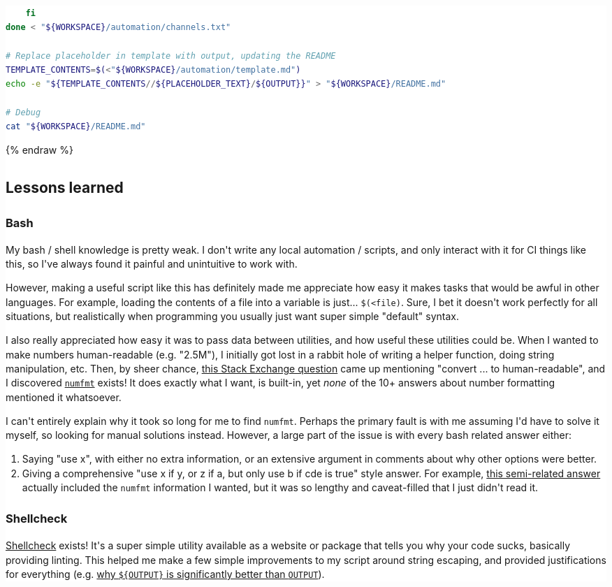 ```bash
    fi
done < "${WORKSPACE}/automation/channels.txt"

# Replace placeholder in template with output, updating the README
TEMPLATE_CONTENTS=$(<"${WORKSPACE}/automation/template.md")
echo -e "${TEMPLATE_CONTENTS//${PLACEHOLDER_TEXT}/${OUTPUT}}" > "${WORKSPACE}/README.md"

# Debug
cat "${WORKSPACE}/README.md"
```
{% endraw %}

## Lessons learned

### Bash

My bash / shell knowledge is pretty weak. I don't write any local automation / scripts, and only interact with it for CI things like this, so I've always found it painful and unintuitive to work with.

However, making a useful script like this has definitely made me appreciate how easy it makes tasks that would be awful in other languages. For example, loading the contents of a file into a variable is just... `$(<file)`. Sure, I bet it doesn't work perfectly for all situations, but realistically when programming you usually just want super simple "default" syntax.

I also really appreciated how easy it was to pass data between utilities, and how useful these utilities could be. When I wanted to make numbers human-readable (e.g. "2.5M"), I initially got lost in a rabbit hole of writing a helper function, doing string manipulation, etc. Then, by sheer chance, [this Stack Exchange question](https://unix.stackexchange.com/q/650571/427682) came up mentioning "convert ... to human-readable", and I discovered [`numfmt`](https://www.gnu.org/software/coreutils/manual/html_node/numfmt-invocation.html) exists! It does exactly what I want, is built-in, yet *none* of the 10+ answers about number formatting mentioned it whatsoever.

I can't entirely explain why it took so long for me to find `numfmt`. Perhaps the primary fault is with me assuming I'd have to solve it myself, so looking for manual solutions instead. However, a large part of the issue is with every bash related answer either:
1. Saying "use x", with either no extra information, or an extensive argument in comments about why other options were better.
2. Giving a comprehensive "use x if y, or z if a, but only use b if cde is true" style answer. For example, [this semi-related answer](https://stackoverflow.com/a/30809912/608312) actually included the `numfmt` information I wanted, but it was so lengthy and caveat-filled that I just didn't read it. 

### Shellcheck

[Shellcheck](https://www.shellcheck.net/) exists! It's a super simple utility available as a website or package that tells you why your code sucks, basically providing linting. This helped me make a few simple improvements to my script around string escaping, and provided justifications for everything (e.g. [why `${OUTPUT}` is significantly better than `OUTPUT`](https://people.duke.edu/~ccc14/duke-hts-2018/cliburn/The_Unix_Shell_05___Shell_Scripts.html#:~:text=Use%20of%20curly%20braces%20unambiguously,as%20a%20defensive%20programming%20technique.&text=%24Namel%20is%20not%20defined%2C%20and%20so%20returns%20an%20empty%20string!&text=One%20of%20the%20quirks%20of,after%20the%20%3D%20in%20an%20assignment.)).
